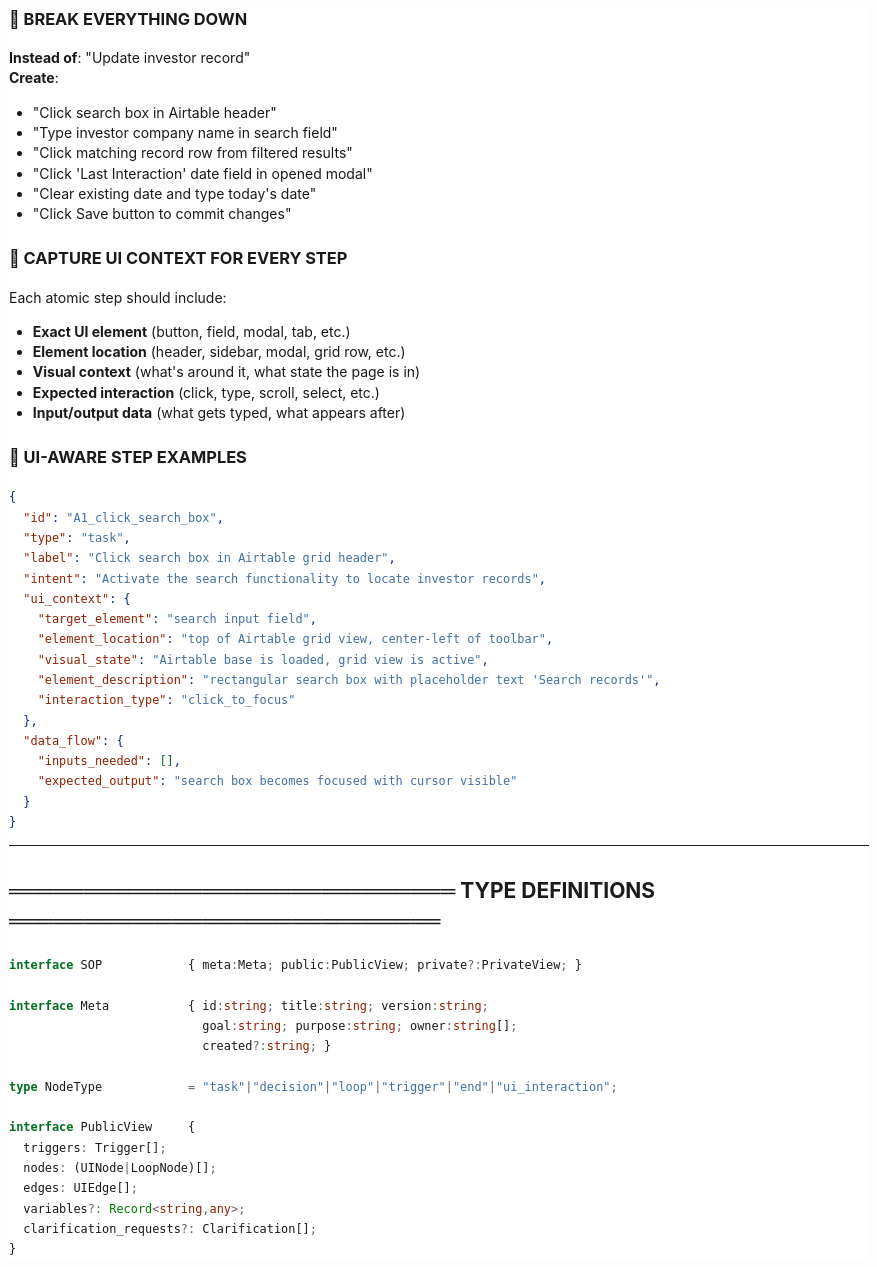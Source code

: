 ### **🔬 BREAK EVERYTHING DOWN**

**Instead of**: "Update investor record"  
**Create**: 
- "Click search box in Airtable header"
- "Type investor company name in search field"  
- "Click matching record row from filtered results"
- "Click 'Last Interaction' date field in opened modal"
- "Clear existing date and type today's date"
- "Click Save button to commit changes"

### **📍 CAPTURE UI CONTEXT FOR EVERY STEP**

Each atomic step should include:
- **Exact UI element** (button, field, modal, tab, etc.)
- **Element location** (header, sidebar, modal, grid row, etc.)  
- **Visual context** (what's around it, what state the page is in)
- **Expected interaction** (click, type, scroll, select, etc.)
- **Input/output data** (what gets typed, what appears after)

### **🎯 UI-AWARE STEP EXAMPLES**

```json
{
  "id": "A1_click_search_box",
  "type": "task",
  "label": "Click search box in Airtable grid header",
  "intent": "Activate the search functionality to locate investor records",
  "ui_context": {
    "target_element": "search input field",
    "element_location": "top of Airtable grid view, center-left of toolbar",
    "visual_state": "Airtable base is loaded, grid view is active",
    "element_description": "rectangular search box with placeholder text 'Search records'",
    "interaction_type": "click_to_focus"
  },
  "data_flow": {
    "inputs_needed": [],
    "expected_output": "search box becomes focused with cursor visible"
  }
}
```

---

## ══════════════════════════════  TYPE DEFINITIONS  ═════════════════════════════

```ts
interface SOP            { meta:Meta; public:PublicView; private?:PrivateView; }

interface Meta           { id:string; title:string; version:string;
                           goal:string; purpose:string; owner:string[];
                           created?:string; }

type NodeType            = "task"|"decision"|"loop"|"trigger"|"end"|"ui_interaction";

interface PublicView     {
  triggers: Trigger[];
  nodes: (UINode|LoopNode)[];
  edges: UIEdge[];
  variables?: Record<string,any>;
  clarification_requests?: Clarification[];
}

```